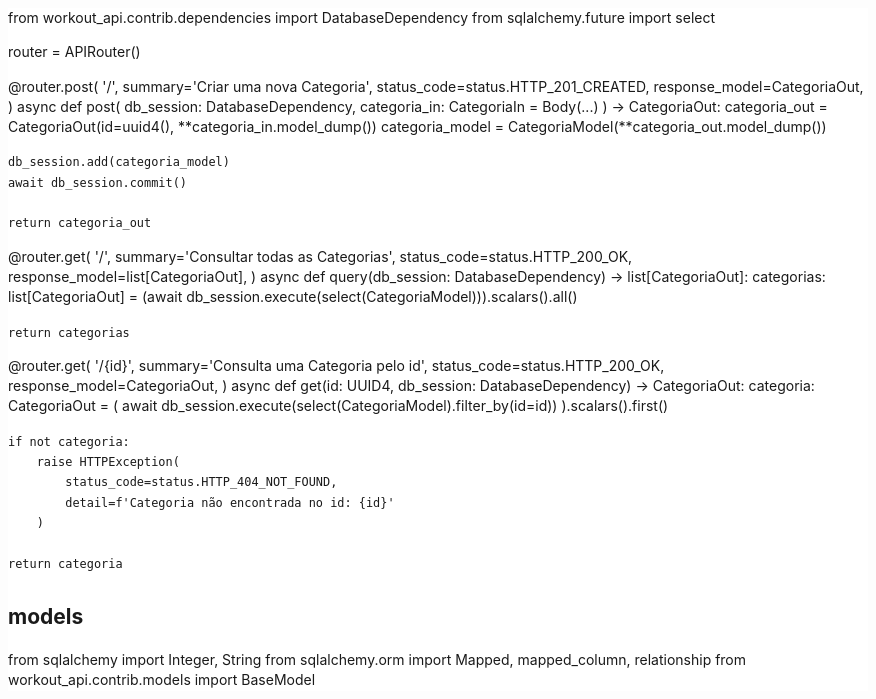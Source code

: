 from workout_api.contrib.dependencies import DatabaseDependency
from sqlalchemy.future import select

router = APIRouter()

@router.post(
    '/', 
    summary='Criar uma nova Categoria',
    status_code=status.HTTP_201_CREATED,
    response_model=CategoriaOut,
)
async def post(
    db_session: DatabaseDependency, 
    categoria_in: CategoriaIn = Body(...)
) -> CategoriaOut:
    categoria_out = CategoriaOut(id=uuid4(), **categoria_in.model_dump())
    categoria_model = CategoriaModel(**categoria_out.model_dump())
    
    db_session.add(categoria_model)
    await db_session.commit()

    return categoria_out
    
    
@router.get(
    '/', 
    summary='Consultar todas as Categorias',
    status_code=status.HTTP_200_OK,
    response_model=list[CategoriaOut],
)
async def query(db_session: DatabaseDependency) -> list[CategoriaOut]:
    categorias: list[CategoriaOut] = (await db_session.execute(select(CategoriaModel))).scalars().all()
    
    return categorias


@router.get(
    '/{id}', 
    summary='Consulta uma Categoria pelo id',
    status_code=status.HTTP_200_OK,
    response_model=CategoriaOut,
)
async def get(id: UUID4, db_session: DatabaseDependency) -> CategoriaOut:
    categoria: CategoriaOut = (
        await db_session.execute(select(CategoriaModel).filter_by(id=id))
    ).scalars().first()

    if not categoria:
        raise HTTPException(
            status_code=status.HTTP_404_NOT_FOUND, 
            detail=f'Categoria não encontrada no id: {id}'
        )
    
    return categoria


## models
from sqlalchemy import Integer, String
from sqlalchemy.orm import Mapped, mapped_column, relationship
from workout_api.contrib.models import BaseModel
